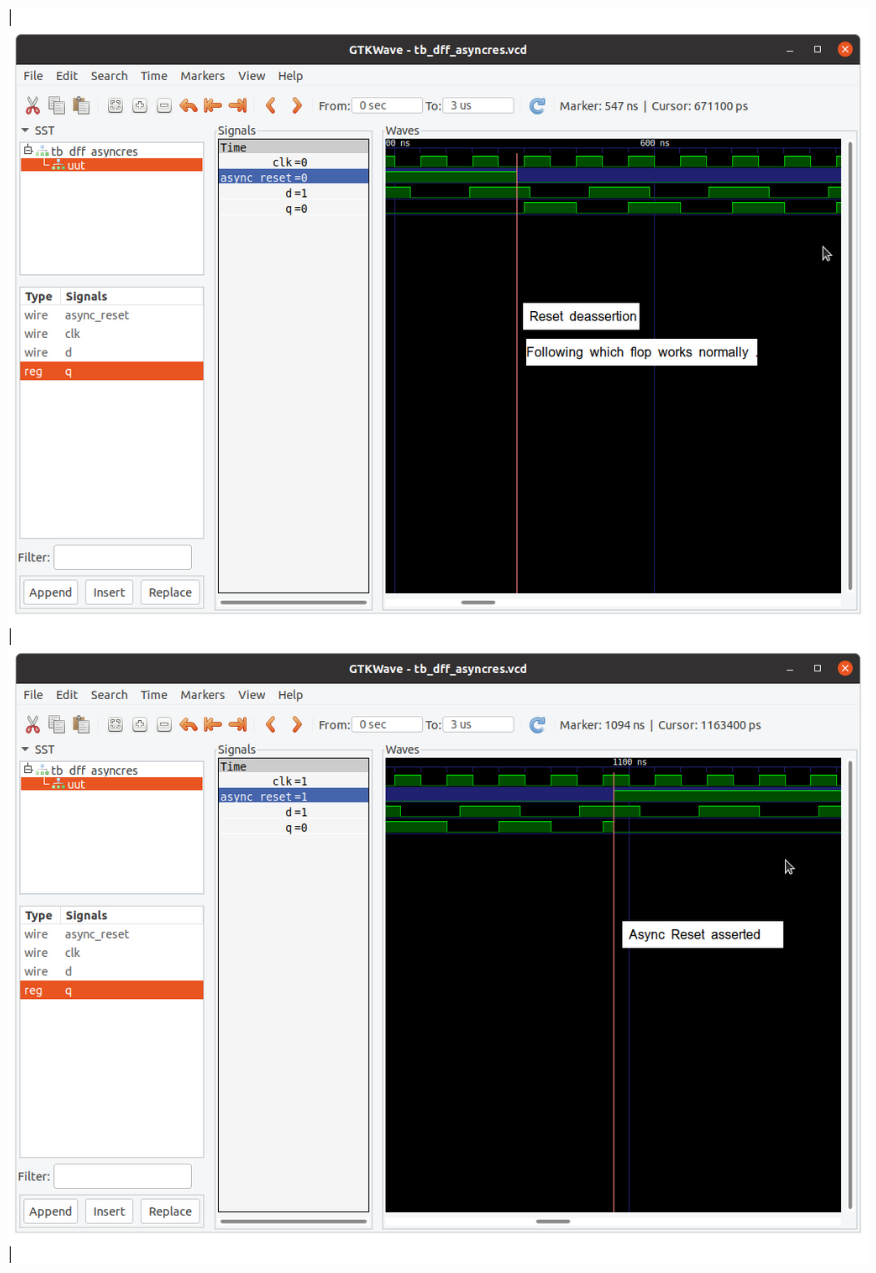   | ![D2_dff_asyncres_reset_deassertion](/docs/images/D2_dff_asyncres_reset_deassertion.png) | ![D2_dff_asyncres_reset_asserted](/docs/images/D2_dff_asyncres_reset_asserted.png) |
  